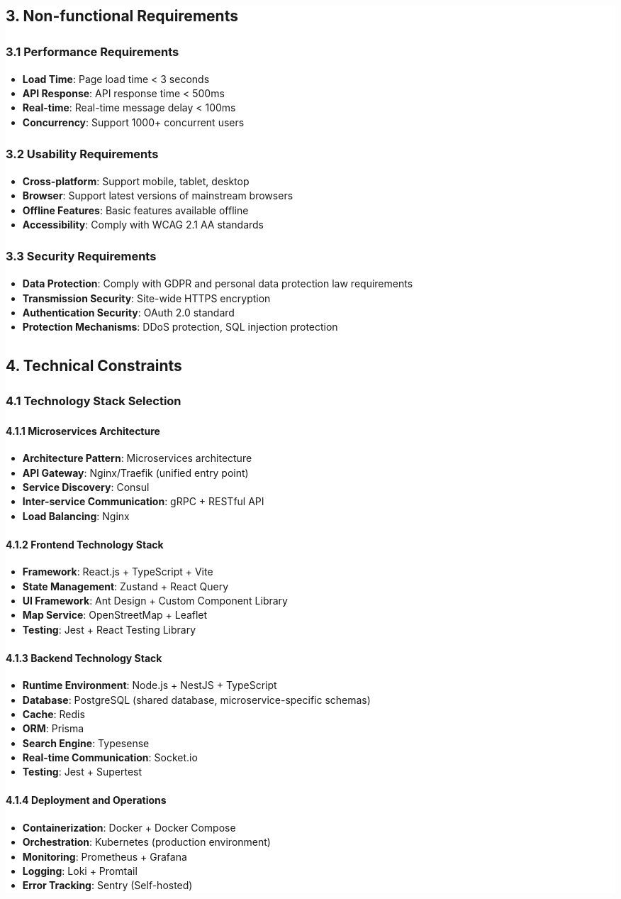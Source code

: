 ## 3. Non-functional Requirements

### 3.1 Performance Requirements
- **Load Time**: Page load time < 3 seconds
- **API Response**: API response time < 500ms
- **Real-time**: Real-time message delay < 100ms
- **Concurrency**: Support 1000+ concurrent users

### 3.2 Usability Requirements
- **Cross-platform**: Support mobile, tablet, desktop
- **Browser**: Support latest versions of mainstream browsers
- **Offline Features**: Basic features available offline
- **Accessibility**: Comply with WCAG 2.1 AA standards

### 3.3 Security Requirements
- **Data Protection**: Comply with GDPR and personal data protection law requirements
- **Transmission Security**: Site-wide HTTPS encryption
- **Authentication Security**: OAuth 2.0 standard
- **Protection Mechanisms**: DDoS protection, SQL injection protection

## 4. Technical Constraints

### 4.1 Technology Stack Selection

#### 4.1.1 Microservices Architecture
- **Architecture Pattern**: Microservices architecture
- **API Gateway**: Nginx/Traefik (unified entry point)
- **Service Discovery**: Consul
- **Inter-service Communication**: gRPC + RESTful API
- **Load Balancing**: Nginx

#### 4.1.2 Frontend Technology Stack
- **Framework**: React.js + TypeScript + Vite
- **State Management**: Zustand + React Query
- **UI Framework**: Ant Design + Custom Component Library
- **Map Service**: OpenStreetMap + Leaflet
- **Testing**: Jest + React Testing Library

#### 4.1.3 Backend Technology Stack
- **Runtime Environment**: Node.js + NestJS + TypeScript
- **Database**: PostgreSQL (shared database, microservice-specific schemas)
- **Cache**: Redis
- **ORM**: Prisma
- **Search Engine**: Typesense
- **Real-time Communication**: Socket.io
- **Testing**: Jest + Supertest

#### 4.1.4 Deployment and Operations
- **Containerization**: Docker + Docker Compose
- **Orchestration**: Kubernetes (production environment)
- **Monitoring**: Prometheus + Grafana
- **Logging**: Loki + Promtail
- **Error Tracking**: Sentry (Self-hosted)
